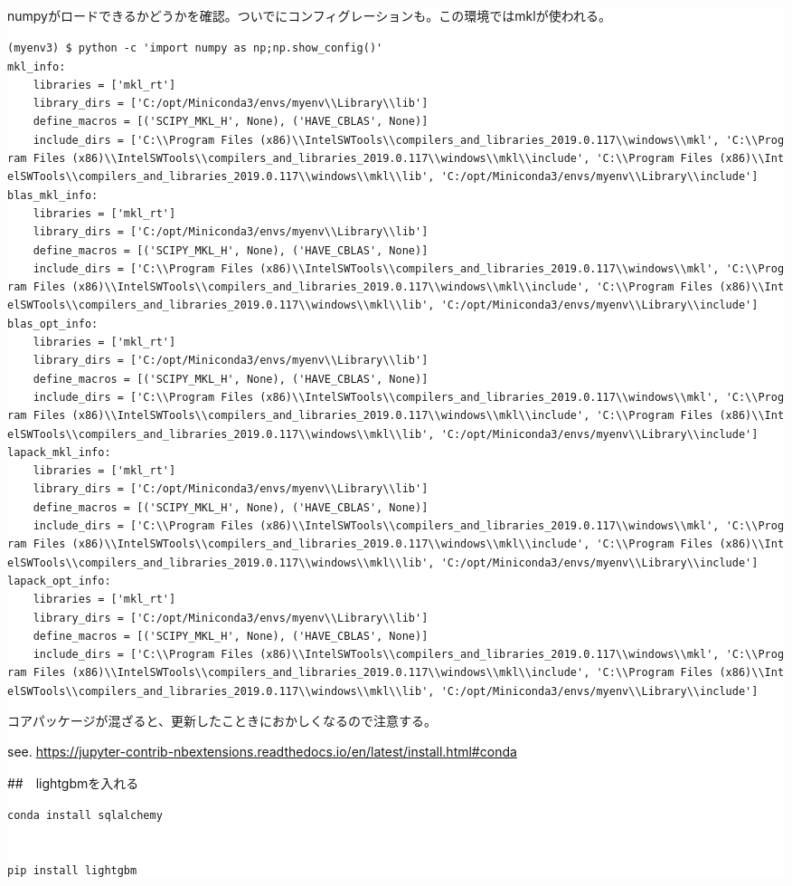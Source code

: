numpyがロードできるかどうかを確認。ついでにコンフィグレーションも。この環境ではmklが使われる。

```posh
(myenv3) $ python -c 'import numpy as np;np.show_config()'
mkl_info:
    libraries = ['mkl_rt']
    library_dirs = ['C:/opt/Miniconda3/envs/myenv\\Library\\lib']
    define_macros = [('SCIPY_MKL_H', None), ('HAVE_CBLAS', None)]
    include_dirs = ['C:\\Program Files (x86)\\IntelSWTools\\compilers_and_libraries_2019.0.117\\windows\\mkl', 'C:\\Program Files (x86)\\IntelSWTools\\compilers_and_libraries_2019.0.117\\windows\\mkl\\include', 'C:\\Program Files (x86)\\IntelSWTools\\compilers_and_libraries_2019.0.117\\windows\\mkl\\lib', 'C:/opt/Miniconda3/envs/myenv\\Library\\include']
blas_mkl_info:
    libraries = ['mkl_rt']
    library_dirs = ['C:/opt/Miniconda3/envs/myenv\\Library\\lib']
    define_macros = [('SCIPY_MKL_H', None), ('HAVE_CBLAS', None)]
    include_dirs = ['C:\\Program Files (x86)\\IntelSWTools\\compilers_and_libraries_2019.0.117\\windows\\mkl', 'C:\\Program Files (x86)\\IntelSWTools\\compilers_and_libraries_2019.0.117\\windows\\mkl\\include', 'C:\\Program Files (x86)\\IntelSWTools\\compilers_and_libraries_2019.0.117\\windows\\mkl\\lib', 'C:/opt/Miniconda3/envs/myenv\\Library\\include']
blas_opt_info:
    libraries = ['mkl_rt']
    library_dirs = ['C:/opt/Miniconda3/envs/myenv\\Library\\lib']
    define_macros = [('SCIPY_MKL_H', None), ('HAVE_CBLAS', None)]
    include_dirs = ['C:\\Program Files (x86)\\IntelSWTools\\compilers_and_libraries_2019.0.117\\windows\\mkl', 'C:\\Program Files (x86)\\IntelSWTools\\compilers_and_libraries_2019.0.117\\windows\\mkl\\include', 'C:\\Program Files (x86)\\IntelSWTools\\compilers_and_libraries_2019.0.117\\windows\\mkl\\lib', 'C:/opt/Miniconda3/envs/myenv\\Library\\include']
lapack_mkl_info:
    libraries = ['mkl_rt']
    library_dirs = ['C:/opt/Miniconda3/envs/myenv\\Library\\lib']
    define_macros = [('SCIPY_MKL_H', None), ('HAVE_CBLAS', None)]
    include_dirs = ['C:\\Program Files (x86)\\IntelSWTools\\compilers_and_libraries_2019.0.117\\windows\\mkl', 'C:\\Program Files (x86)\\IntelSWTools\\compilers_and_libraries_2019.0.117\\windows\\mkl\\include', 'C:\\Program Files (x86)\\IntelSWTools\\compilers_and_libraries_2019.0.117\\windows\\mkl\\lib', 'C:/opt/Miniconda3/envs/myenv\\Library\\include']
lapack_opt_info:
    libraries = ['mkl_rt']
    library_dirs = ['C:/opt/Miniconda3/envs/myenv\\Library\\lib']
    define_macros = [('SCIPY_MKL_H', None), ('HAVE_CBLAS', None)]
    include_dirs = ['C:\\Program Files (x86)\\IntelSWTools\\compilers_and_libraries_2019.0.117\\windows\\mkl', 'C:\\Program Files (x86)\\IntelSWTools\\compilers_and_libraries_2019.0.117\\windows\\mkl\\include', 'C:\\Program Files (x86)\\IntelSWTools\\compilers_and_libraries_2019.0.117\\windows\\mkl\\lib', 'C:/opt/Miniconda3/envs/myenv\\Library\\include']
```

コアパッケージが混ざると、更新したこときにおかしくなるので注意する。

see. <https://jupyter-contrib-nbextensions.readthedocs.io/en/latest/install.html#conda>


##　lightgbmを入れる

```posh
conda install sqlalchemy


pip install lightgbm
```


